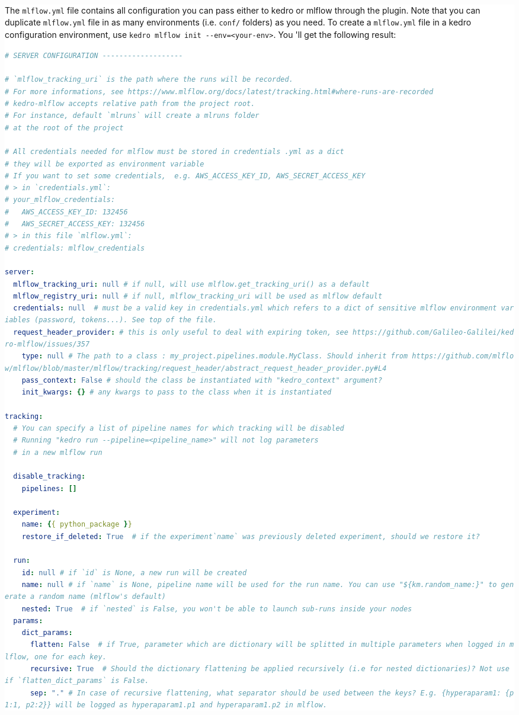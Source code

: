 The ``mlflow.yml`` file contains all configuration you can pass either to kedro or mlflow through the plugin. Note that you can duplicate `mlflow.yml` file in as many  environments (i.e. `conf/` folders) as you need. To create a ``mlflow.yml`` file in a kedro configuration environment, use ``kedro mlflow init --env=<your-env>``. You 'll get the following result:

```yaml
# SERVER CONFIGURATION -------------------

# `mlflow_tracking_uri` is the path where the runs will be recorded.
# For more informations, see https://www.mlflow.org/docs/latest/tracking.html#where-runs-are-recorded
# kedro-mlflow accepts relative path from the project root.
# For instance, default `mlruns` will create a mlruns folder
# at the root of the project

# All credentials needed for mlflow must be stored in credentials .yml as a dict
# they will be exported as environment variable
# If you want to set some credentials,  e.g. AWS_ACCESS_KEY_ID, AWS_SECRET_ACCESS_KEY
# > in `credentials.yml`:
# your_mlflow_credentials:
#   AWS_ACCESS_KEY_ID: 132456
#   AWS_SECRET_ACCESS_KEY: 132456
# > in this file `mlflow.yml`:
# credentials: mlflow_credentials

server:
  mlflow_tracking_uri: null # if null, will use mlflow.get_tracking_uri() as a default
  mlflow_registry_uri: null # if null, mlflow_tracking_uri will be used as mlflow default
  credentials: null  # must be a valid key in credentials.yml which refers to a dict of sensitive mlflow environment variables (password, tokens...). See top of the file.
  request_header_provider: # this is only useful to deal with expiring token, see https://github.com/Galileo-Galilei/kedro-mlflow/issues/357
    type: null # The path to a class : my_project.pipelines.module.MyClass. Should inherit from https://github.com/mlflow/mlflow/blob/master/mlflow/tracking/request_header/abstract_request_header_provider.py#L4
    pass_context: False # should the class be instantiated with "kedro_context" argument?
    init_kwargs: {} # any kwargs to pass to the class when it is instantiated

tracking:
  # You can specify a list of pipeline names for which tracking will be disabled
  # Running "kedro run --pipeline=<pipeline_name>" will not log parameters
  # in a new mlflow run

  disable_tracking:
    pipelines: []

  experiment:
    name: {{ python_package }}
    restore_if_deleted: True  # if the experiment`name` was previously deleted experiment, should we restore it?

  run:
    id: null # if `id` is None, a new run will be created
    name: null # if `name` is None, pipeline name will be used for the run name. You can use "${km.random_name:}" to generate a random name (mlflow's default)
    nested: True  # if `nested` is False, you won't be able to launch sub-runs inside your nodes
  params:
    dict_params:
      flatten: False  # if True, parameter which are dictionary will be splitted in multiple parameters when logged in mlflow, one for each key.
      recursive: True  # Should the dictionary flattening be applied recursively (i.e for nested dictionaries)? Not use if `flatten_dict_params` is False.
      sep: "." # In case of recursive flattening, what separator should be used between the keys? E.g. {hyperaparam1: {p1:1, p2:2}} will be logged as hyperaparam1.p1 and hyperaparam1.p2 in mlflow.
```